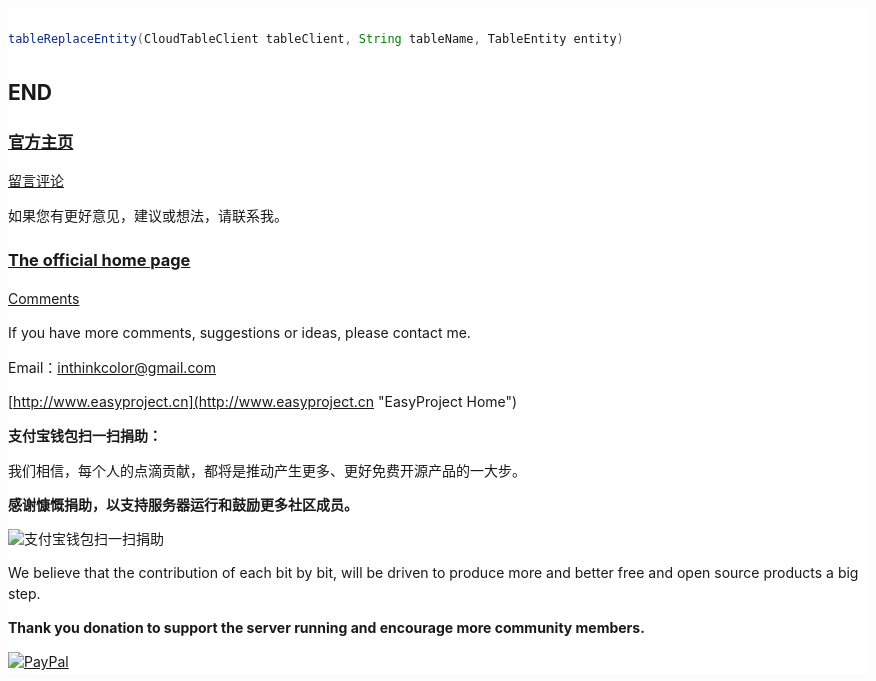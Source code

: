 ```JAVA

tableReplaceEntity(CloudTableClient tableClient, String tableName, TableEntity entity)
```


## END
### [官方主页](http://www.easyproject.cn/easyazure/zh-cn/index.jsp '官方主页')

[留言评论](http://www.easyproject.cn/easyazure/zh-cn/index.jsp#donation '留言评论')

如果您有更好意见，建议或想法，请联系我。

### [The official home page](http://www.easyproject.cn/easyazure/en/index.jsp 'The official home page')

[Comments](http://www.easyproject.cn/easyazure/en/index.jsp#donation 'Comments')

If you have more comments, suggestions or ideas, please contact me.



Email：<inthinkcolor@gmail.com>

[http://www.easyproject.cn](http://www.easyproject.cn "EasyProject Home")



**支付宝钱包扫一扫捐助：**

我们相信，每个人的点滴贡献，都将是推动产生更多、更好免费开源产品的一大步。

**感谢慷慨捐助，以支持服务器运行和鼓励更多社区成员。**

<img alt="支付宝钱包扫一扫捐助" src="http://www.easyproject.cn/images/s.png"  title="支付宝钱包扫一扫捐助"  height="256" width="256"></img>



We believe that the contribution of each bit by bit, will be driven to produce more and better free and open source products a big step.

**Thank you donation to support the server running and encourage more community members.**

[![PayPal](http://www.easyproject.cn/images/paypaldonation5.jpg)](https://www.paypal.me/easyproject/10 "Make payments with PayPal - it's fast, free and secure!")

